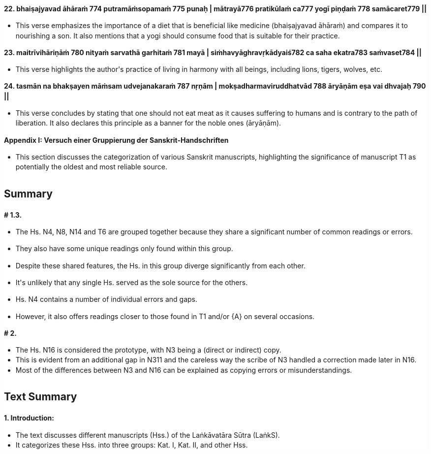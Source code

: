 **22. bhaiṣajyavad āhāraṁ 774 putramāṁsopamaṁ 775 punaḥ | mātrayā776 pratikūlaṁ ca777 yogī piṇḍaṁ 778 samācaret779 ||**

* This verse emphasizes the importance of a diet that is beneficial like medicine (bhaiṣajyavad āhāraṁ) and compares it to nourishing a son. It also mentions that a yogi should consume food that is suitable for their practice.

**23. maitrīvihāriṇāṁ 780 nityaṁ sarvathā garhitaṁ 781 mayā | siṁhavyāghravṛkādyaiś782 ca saha ekatra783 saṁvaset784 ||**

* This verse highlights the author's practice of living in harmony with all beings, including lions, tigers, wolves, etc.

**24. tasmān na bhakṣayen māṁsam udvejanakaraṁ 787 nṛṇām | mokṣadharmaviruddhatvād 788 āryāṇām eṣa vai dhvajaḥ 790 ||**


* This verse concludes by stating that one should not eat meat as it causes suffering to humans and is contrary to the path of liberation. It also declares this principle as a banner for the noble ones (āryāṇām).

**Appendix I: Versuch einer Gruppierung der Sanskrit-Handschriften**

* This section discusses the categorization of various Sanskrit manuscripts, highlighting the significance of manuscript T1 as potentially the oldest and most reliable source.

## Summary

**# 1.3.**

* The Hs. N4, N8, N14 and T6 are grouped together because they share a significant number of common readings or errors.

* They also have some unique readings only found within this group.

* Despite these shared features, the Hs. in this group diverge significantly from each other.

* It's unlikely that any single Hs. served as the sole source for the others.

* Hs. N4 contains a number of individual errors and gaps.

* However, it also offers readings closer to those found in T1 and/or {A} on several occasions.


**# 2.**

* The Hs. N16 is considered the prototype, with N3 being a (direct or indirect) copy.
* This is evident from an additional gap in N311 and the careless way the scribe of N3 handled a correction made later in N16.
* Most of the differences between N3 and N16 can be explained as copying errors or misunderstandings.



## Text Summary

**1. Introduction:**

* The text discusses different manuscripts (Hss.) of the Laṅkāvatāra Sūtra (LaṅkS).
* It categorizes these Hss. into three groups: Kat. I, Kat. II, and other Hss.

